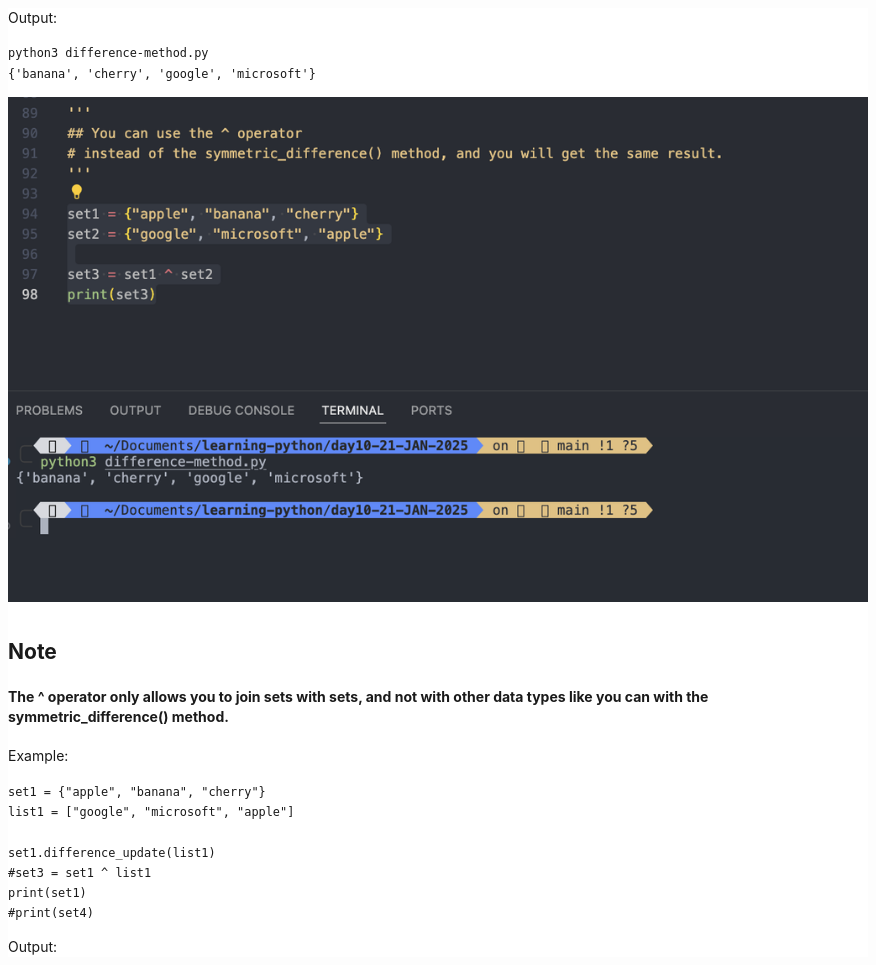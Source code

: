 Output:

```
python3 difference-method.py
{'banana', 'cherry', 'google', 'microsoft'}
```

![alt text](./images/image-33.png)

## Note

#### The ^ operator only allows you to join sets with sets, and not with other data types like you can with the symmetric_difference() method.

Example:

```
set1 = {"apple", "banana", "cherry"}
list1 = ["google", "microsoft", "apple"]

set1.difference_update(list1)
#set3 = set1 ^ list1
print(set1)
#print(set4)
```

Output:
